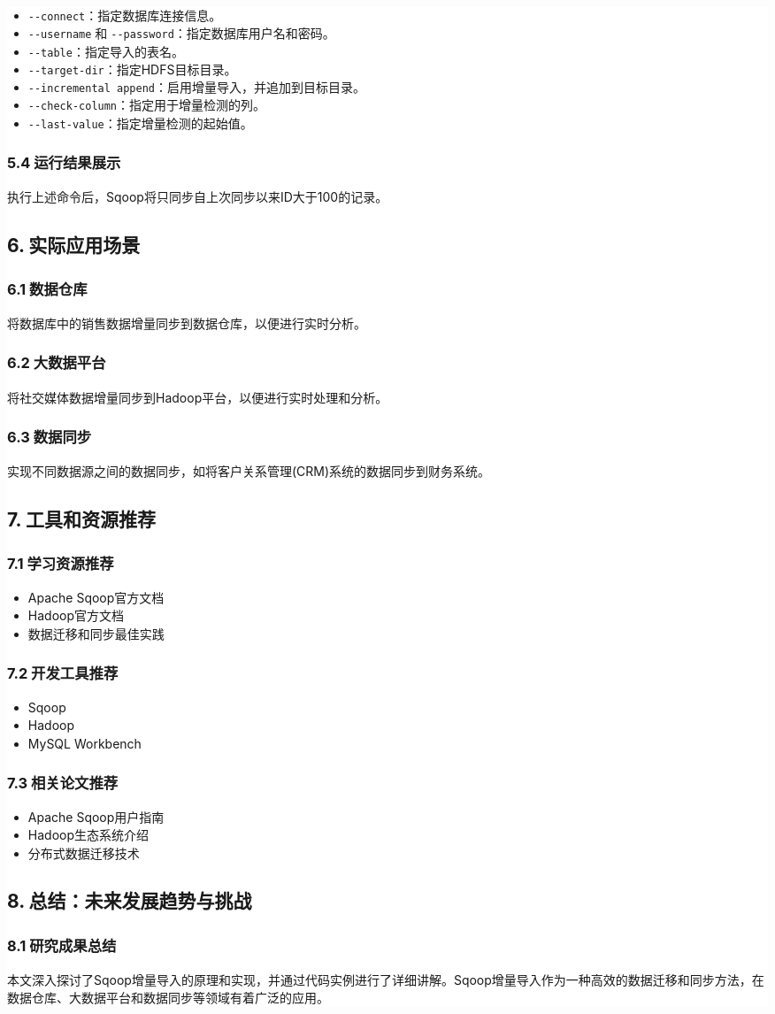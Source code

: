 - `--connect`：指定数据库连接信息。
- `--username` 和 `--password`：指定数据库用户名和密码。
- `--table`：指定导入的表名。
- `--target-dir`：指定HDFS目标目录。
- `--incremental append`：启用增量导入，并追加到目标目录。
- `--check-column`：指定用于增量检测的列。
- `--last-value`：指定增量检测的起始值。

### 5.4 运行结果展示

执行上述命令后，Sqoop将只同步自上次同步以来ID大于100的记录。

## 6. 实际应用场景

### 6.1 数据仓库

将数据库中的销售数据增量同步到数据仓库，以便进行实时分析。

### 6.2 大数据平台

将社交媒体数据增量同步到Hadoop平台，以便进行实时处理和分析。

### 6.3 数据同步

实现不同数据源之间的数据同步，如将客户关系管理(CRM)系统的数据同步到财务系统。

## 7. 工具和资源推荐

### 7.1 学习资源推荐

- Apache Sqoop官方文档
- Hadoop官方文档
- 数据迁移和同步最佳实践

### 7.2 开发工具推荐

- Sqoop
- Hadoop
- MySQL Workbench

### 7.3 相关论文推荐

- Apache Sqoop用户指南
- Hadoop生态系统介绍
- 分布式数据迁移技术

## 8. 总结：未来发展趋势与挑战

### 8.1 研究成果总结

本文深入探讨了Sqoop增量导入的原理和实现，并通过代码实例进行了详细讲解。Sqoop增量导入作为一种高效的数据迁移和同步方法，在数据仓库、大数据平台和数据同步等领域有着广泛的应用。
